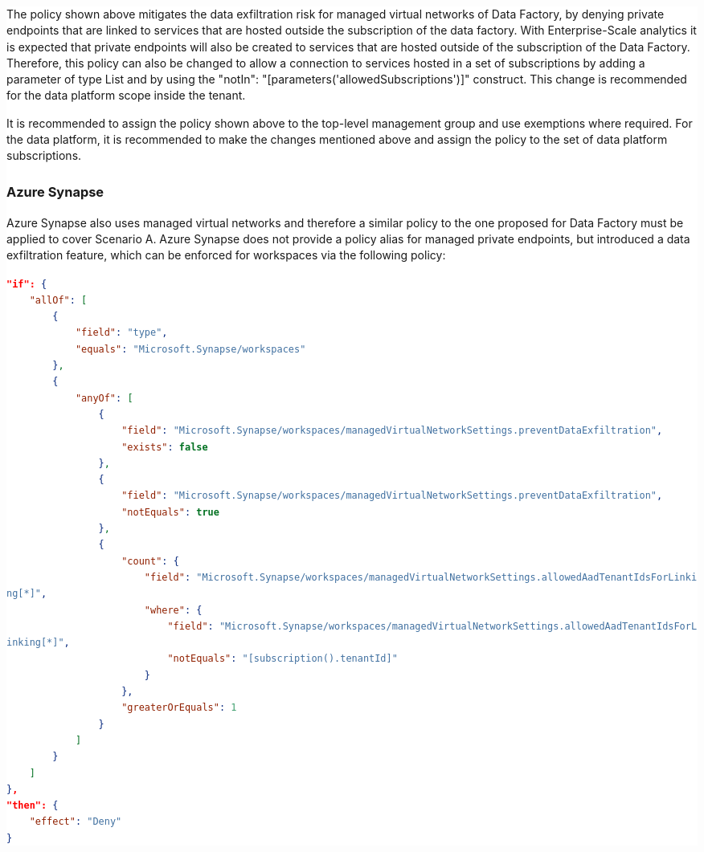 ```json
```

The policy shown above mitigates the data exfiltration risk for managed virtual networks of Data Factory, by denying private endpoints that are linked to services that are hosted outside the subscription of the data factory. With Enterprise-Scale analytics it is expected that private endpoints will also be created to services that are hosted outside of the subscription of the Data Factory. Therefore, this policy can also be changed to allow a connection to services hosted in a set of subscriptions by adding a parameter of type List and by using the "notIn": "[parameters('allowedSubscriptions')]" construct. This change is recommended for the data platform scope inside the tenant.

It is recommended to assign the policy shown above to the top-level management group and use exemptions where required. For the data platform, it is recommended to make the changes mentioned above and assign the policy to the set of data platform subscriptions.

### Azure Synapse

Azure Synapse also uses managed virtual networks and therefore a similar policy to the one proposed for Data Factory must be applied to cover Scenario A. Azure Synapse does not provide a policy alias for managed private endpoints, but introduced a data exfiltration feature, which can be enforced for workspaces via the following policy:

```json
"if": {
    "allOf": [
        {
            "field": "type",
            "equals": "Microsoft.Synapse/workspaces"
        },
        {
            "anyOf": [
                {
                    "field": "Microsoft.Synapse/workspaces/managedVirtualNetworkSettings.preventDataExfiltration",
                    "exists": false
                },
                {
                    "field": "Microsoft.Synapse/workspaces/managedVirtualNetworkSettings.preventDataExfiltration",
                    "notEquals": true
                },
                {
                    "count": {
                        "field": "Microsoft.Synapse/workspaces/managedVirtualNetworkSettings.allowedAadTenantIdsForLinking[*]",
                        "where": {
                            "field": "Microsoft.Synapse/workspaces/managedVirtualNetworkSettings.allowedAadTenantIdsForLinking[*]",
                            "notEquals": "[subscription().tenantId]"
                        }
                    },
                    "greaterOrEquals": 1
                }
            ]
        }
    ]
},
"then": {
    "effect": "Deny"
}
```
